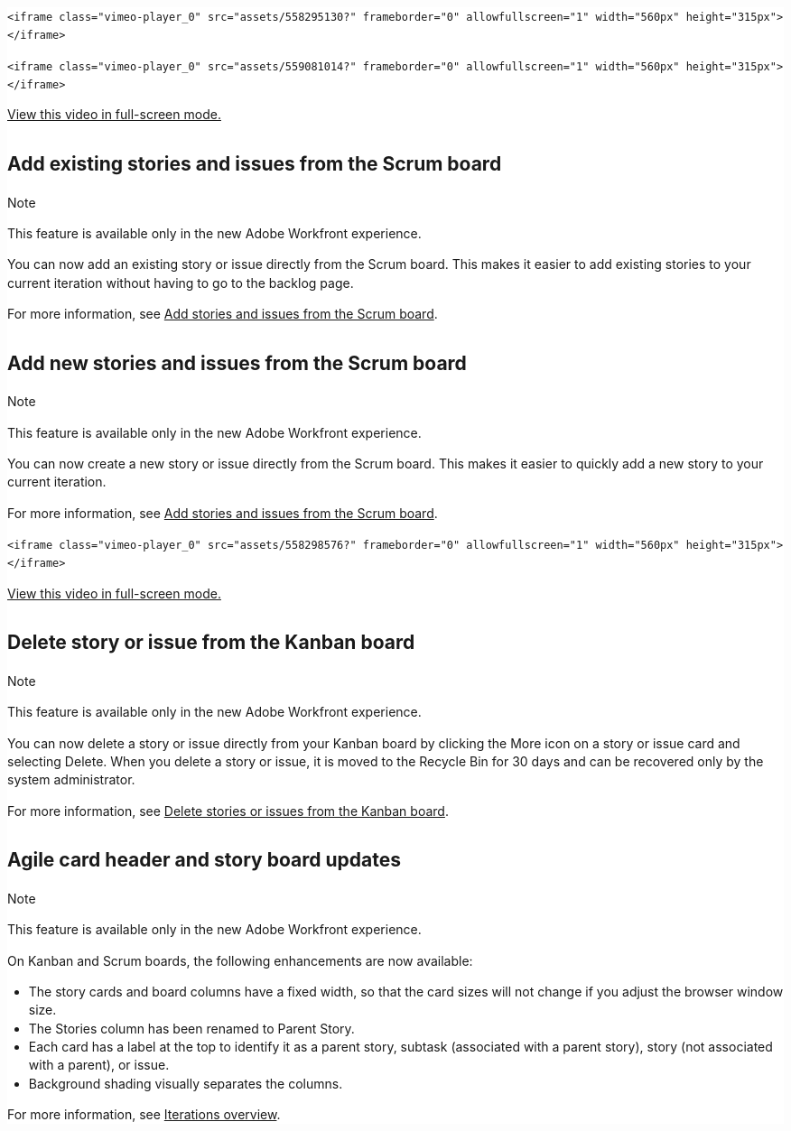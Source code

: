 ```<iframe class="vimeo-player_0" src="assets/558295130?" frameborder="0" allowfullscreen="1" width="560px" height="315px"></iframe>```

```<iframe class="vimeo-player_0" src="assets/559081014?" frameborder="0" allowfullscreen="1" width="560px" height="315px"></iframe>```

[View this video in full-screen mode.](https://vimeo.com/559081014/62ba0a3fcb)

## Add existing stories and issues from the Scrum board

>[!NOTE]
>
>This feature is available only in the new Adobe Workfront experience.

You can now add an existing story or issue directly from the Scrum board. This makes it easier to add existing stories to your current iteration without having to go to the backlog page.

For more information, see [Add stories and issues from the Scrum board](../../../agile/use-scrum-in-an-agile-team/scrum-board/add-story-from-scrum-board.md).

## Add new stories and issues from the Scrum board

>[!NOTE]
>
>This feature is available only in the new Adobe Workfront experience.

You can now create a new story or issue directly from the Scrum board. This makes it easier to quickly add a new story to your current iteration.

For more information, see [Add stories and issues from the Scrum board](../../../agile/use-scrum-in-an-agile-team/scrum-board/add-story-from-scrum-board.md).

```<iframe class="vimeo-player_0" src="assets/558298576?" frameborder="0" allowfullscreen="1" width="560px" height="315px"></iframe>```

[View this video in full-screen mode.](https://vimeo.com/558298576/02a56bff72)

## Delete story or issue from the Kanban board

>[!NOTE]
>
>This feature is available only in the new Adobe Workfront experience.

You can now delete a story or issue directly from your Kanban board by clicking the More icon on a story or issue card and selecting Delete. When you delete a story or issue, it is moved to the Recycle Bin for 30 days and can be recovered only by the system administrator.

For more information, see [Delete stories or issues from the Kanban board](../../../agile/use-kanban-in-an-agile-team/delete-story-from-kanban-board.md).

## Agile card header and story board updates

>[!NOTE]
>
>This feature is available only in the new Adobe Workfront experience.

On Kanban and Scrum boards, the following enhancements are now available:

* The story cards and board columns have a fixed width, so that the card sizes will not change if you adjust the browser window size.
* The Stories column has been renamed to Parent Story.
* Each card has a label at the top to identify it as a parent story, subtask (associated with a parent story), story (not associated with a parent), or issue.
* Background shading visually separates the columns.

For more information, see [Iterations overview](../../../agile/use-scrum-in-an-agile-team/iterations/iterations-overview.md).
```